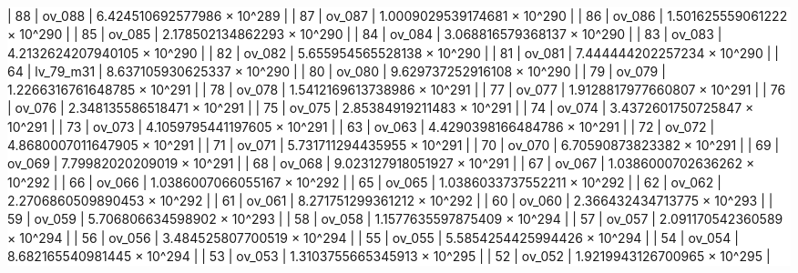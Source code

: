 | 88 | ov_088 | 6.424510692577986 × 10^289 |
| 87 | ov_087 | 1.0009029539174681 × 10^290 |
| 86 | ov_086 | 1.501625559061222 × 10^290 |
| 85 | ov_085 | 2.178502134862293 × 10^290 |
| 84 | ov_084 | 3.068816579368137 × 10^290 |
| 83 | ov_083 | 4.2132624207940105 × 10^290 |
| 82 | ov_082 | 5.655954565528138 × 10^290 |
| 81 | ov_081 | 7.444444202257234 × 10^290 |
| 64 | lv_79_m31 | 8.637105930625337 × 10^290 |
| 80 | ov_080 | 9.629737252916108 × 10^290 |
| 79 | ov_079 | 1.2266316761648785 × 10^291 |
| 78 | ov_078 | 1.5412169613738986 × 10^291 |
| 77 | ov_077 | 1.9128817977660807 × 10^291 |
| 76 | ov_076 | 2.348135586518471 × 10^291 |
| 75 | ov_075 | 2.85384919211483 × 10^291 |
| 74 | ov_074 | 3.4372601750725847 × 10^291 |
| 73 | ov_073 | 4.1059795441197605 × 10^291 |
| 63 | ov_063 | 4.4290398166484786 × 10^291 |
| 72 | ov_072 | 4.8680007011647905 × 10^291 |
| 71 | ov_071 | 5.731711294435955 × 10^291 |
| 70 | ov_070 | 6.70590873823382 × 10^291 |
| 69 | ov_069 | 7.79982020209019 × 10^291 |
| 68 | ov_068 | 9.023127918051927 × 10^291 |
| 67 | ov_067 | 1.0386000702636262 × 10^292 |
| 66 | ov_066 | 1.0386007066055167 × 10^292 |
| 65 | ov_065 | 1.0386033737552211 × 10^292 |
| 62 | ov_062 | 2.2706860509890453 × 10^292 |
| 61 | ov_061 | 8.271751299361212 × 10^292 |
| 60 | ov_060 | 2.366432434713775 × 10^293 |
| 59 | ov_059 | 5.706806634598902 × 10^293 |
| 58 | ov_058 | 1.1577635597875409 × 10^294 |
| 57 | ov_057 | 2.091170542360589 × 10^294 |
| 56 | ov_056 | 3.484525807700519 × 10^294 |
| 55 | ov_055 | 5.5854254425994426 × 10^294 |
| 54 | ov_054 | 8.682165540981445 × 10^294 |
| 53 | ov_053 | 1.3103755665345913 × 10^295 |
| 52 | ov_052 | 1.9219943126700965 × 10^295 |